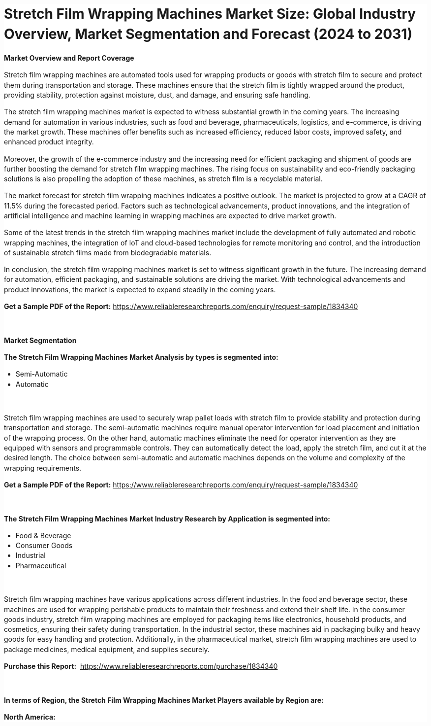 <p><h1>Stretch Film Wrapping Machines Market Size: Global Industry Overview, Market Segmentation and Forecast (2024 to 2031)</h1></p><p><strong>Market Overview and Report Coverage</strong></p>
<p><p>Stretch film wrapping machines are automated tools used for wrapping products or goods with stretch film to secure and protect them during transportation and storage. These machines ensure that the stretch film is tightly wrapped around the product, providing stability, protection against moisture, dust, and damage, and ensuring safe handling.</p><p>The stretch film wrapping machines market is expected to witness substantial growth in the coming years. The increasing demand for automation in various industries, such as food and beverage, pharmaceuticals, logistics, and e-commerce, is driving the market growth. These machines offer benefits such as increased efficiency, reduced labor costs, improved safety, and enhanced product integrity.</p><p>Moreover, the growth of the e-commerce industry and the increasing need for efficient packaging and shipment of goods are further boosting the demand for stretch film wrapping machines. The rising focus on sustainability and eco-friendly packaging solutions is also propelling the adoption of these machines, as stretch film is a recyclable material.</p><p>The market forecast for stretch film wrapping machines indicates a positive outlook. The market is projected to grow at a CAGR of 11.5% during the forecasted period. Factors such as technological advancements, product innovations, and the integration of artificial intelligence and machine learning in wrapping machines are expected to drive market growth.</p><p>Some of the latest trends in the stretch film wrapping machines market include the development of fully automated and robotic wrapping machines, the integration of IoT and cloud-based technologies for remote monitoring and control, and the introduction of sustainable stretch films made from biodegradable materials.</p><p>In conclusion, the stretch film wrapping machines market is set to witness significant growth in the future. The increasing demand for automation, efficient packaging, and sustainable solutions are driving the market. With technological advancements and product innovations, the market is expected to expand steadily in the coming years.</p></p>
<p><strong>Get a Sample PDF of the Report:</strong> <a href="https://www.reliableresearchreports.com/enquiry/request-sample/1834340">https://www.reliableresearchreports.com/enquiry/request-sample/1834340</a></p>
<p>&nbsp;</p>
<p><strong>Market Segmentation</strong></p>
<p><strong>The Stretch Film Wrapping Machines Market Analysis by types is segmented into:</strong></p>
<p><ul><li>Semi-Automatic</li><li>Automatic</li></ul></p>
<p>&nbsp;</p>
<p><p>Stretch film wrapping machines are used to securely wrap pallet loads with stretch film to provide stability and protection during transportation and storage. The semi-automatic machines require manual operator intervention for load placement and initiation of the wrapping process. On the other hand, automatic machines eliminate the need for operator intervention as they are equipped with sensors and programmable controls. They can automatically detect the load, apply the stretch film, and cut it at the desired length. The choice between semi-automatic and automatic machines depends on the volume and complexity of the wrapping requirements.</p></p>
<p><strong>Get a Sample PDF of the Report:</strong>&nbsp;<a href="https://www.reliableresearchreports.com/enquiry/request-sample/1834340">https://www.reliableresearchreports.com/enquiry/request-sample/1834340</a></p>
<p>&nbsp;</p>
<p><strong>The Stretch Film Wrapping Machines Market Industry Research by Application is segmented into:</strong></p>
<p><ul><li>Food & Beverage</li><li>Consumer Goods</li><li>Industrial</li><li>Pharmaceutical</li></ul></p>
<p>&nbsp;</p>
<p><p>Stretch film wrapping machines have various applications across different industries. In the food and beverage sector, these machines are used for wrapping perishable products to maintain their freshness and extend their shelf life. In the consumer goods industry, stretch film wrapping machines are employed for packaging items like electronics, household products, and cosmetics, ensuring their safety during transportation. In the industrial sector, these machines aid in packaging bulky and heavy goods for easy handling and protection. Additionally, in the pharmaceutical market, stretch film wrapping machines are used to package medicines, medical equipment, and supplies securely.</p></p>
<p><strong>Purchase this Report:</strong>&nbsp; <a href="https://www.reliableresearchreports.com/purchase/1834340">https://www.reliableresearchreports.com/purchase/1834340</a></p>
<p>&nbsp;</p>
<p><strong>In terms of Region, the Stretch Film Wrapping Machines Market Players available by Region are:</strong></p>
<p>
    <p> <strong> North America: </strong>